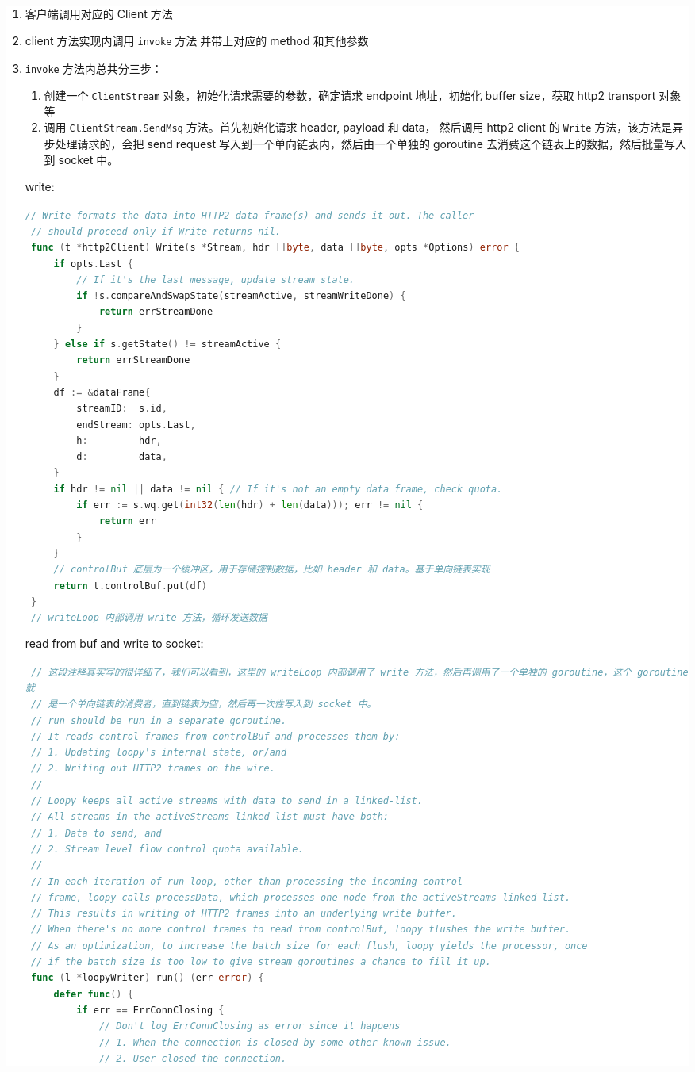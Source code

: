 1. 客户端调用对应的 Client 方法
2. client 方法实现内调用 `invoke` 方法 并带上对应的 method 和其他参数
3. `invoke` 方法内总共分三步：
    1. 创建一个 `ClientStream` 对象，初始化请求需要的参数，确定请求 endpoint 地址，初始化 buffer size，获取 http2 transport 对象等
    2. 调用 `ClientStream.SendMsq` 方法。首先初始化请求 header, payload 和 data， 然后调用 http2 client 的 `Write` 方法，该方法是异步处理请求的，会把 send request 写入到一个单向链表内，然后由一个单独的 goroutine 去消费这个链表上的数据，然后批量写入到 socket 中。

   write:

   ```go
   // Write formats the data into HTTP2 data frame(s) and sends it out. The caller
    // should proceed only if Write returns nil.
    func (t *http2Client) Write(s *Stream, hdr []byte, data []byte, opts *Options) error {
        if opts.Last {
            // If it's the last message, update stream state.
            if !s.compareAndSwapState(streamActive, streamWriteDone) {
                return errStreamDone
            }
        } else if s.getState() != streamActive {
            return errStreamDone
        }
        df := &dataFrame{
            streamID:  s.id,
            endStream: opts.Last,
            h:         hdr,
            d:         data,
        }
        if hdr != nil || data != nil { // If it's not an empty data frame, check quota.
            if err := s.wq.get(int32(len(hdr) + len(data))); err != nil {
                return err
            }
        }
        // controlBuf 底层为一个缓冲区，用于存储控制数据，比如 header 和 data。基于单向链表实现
        return t.controlBuf.put(df)
    }
    // writeLoop 内部调用 write 方法，循环发送数据
   ```

   read from buf and write to socket:

   ```go
    // 这段注释其实写的很详细了，我们可以看到，这里的 writeLoop 内部调用了 write 方法，然后再调用了一个单独的 goroutine，这个 goroutine 就
    // 是一个单向链表的消费者，直到链表为空，然后再一次性写入到 socket 中。
    // run should be run in a separate goroutine.
    // It reads control frames from controlBuf and processes them by:
    // 1. Updating loopy's internal state, or/and
    // 2. Writing out HTTP2 frames on the wire.
    //
    // Loopy keeps all active streams with data to send in a linked-list.
    // All streams in the activeStreams linked-list must have both:
    // 1. Data to send, and
    // 2. Stream level flow control quota available.
    //
    // In each iteration of run loop, other than processing the incoming control
    // frame, loopy calls processData, which processes one node from the activeStreams linked-list.
    // This results in writing of HTTP2 frames into an underlying write buffer.
    // When there's no more control frames to read from controlBuf, loopy flushes the write buffer.
    // As an optimization, to increase the batch size for each flush, loopy yields the processor, once
    // if the batch size is too low to give stream goroutines a chance to fill it up.
    func (l *loopyWriter) run() (err error) {
        defer func() {
            if err == ErrConnClosing {
                // Don't log ErrConnClosing as error since it happens
                // 1. When the connection is closed by some other known issue.
                // 2. User closed the connection.
   ```